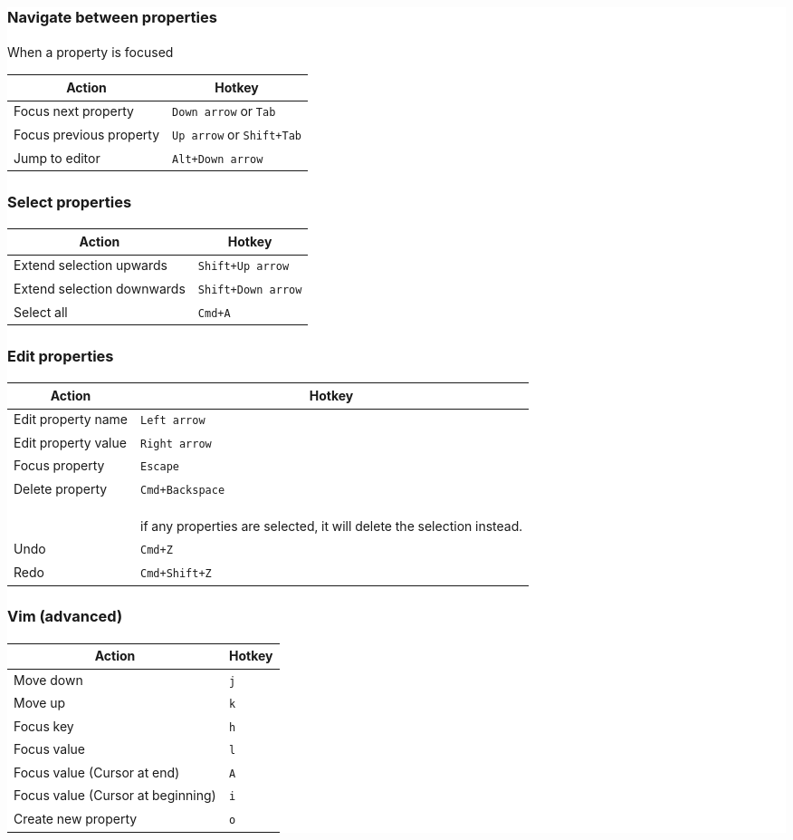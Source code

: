 ### Navigate between properties

When a property is focused 

| Action | Hotkey |
|---|---|
|Focus next property|`Down arrow` or `Tab`|
|Focus previous property|`Up arrow` or `Shift+Tab`|
|Jump to editor|`Alt+Down arrow`|

### Select properties

| Action | Hotkey |
|---|---|
|Extend selection upwards|`Shift+Up arrow`|
|Extend selection downwards|`Shift+Down arrow`|
|Select all|`Cmd+A`|

### Edit properties

| Action | Hotkey |
|---|---|
|Edit property name|`Left arrow`|
|Edit property value|`Right arrow`|
|Focus property|`Escape`|
|Delete property|`Cmd+Backspace`<br><br>if any properties are selected, it will delete the selection instead.|
|Undo|`Cmd+Z`|
|Redo|`Cmd+Shift+Z`|

### Vim (advanced)

| Action | Hotkey |
|---|---|
|Move down|`j`|
|Move up|`k`|
|Focus key|`h`|
|Focus value|`l`|
|Focus value (Cursor at end)|`A`|
|Focus value (Cursor at beginning)|`i`|
|Create new property|`o`|
